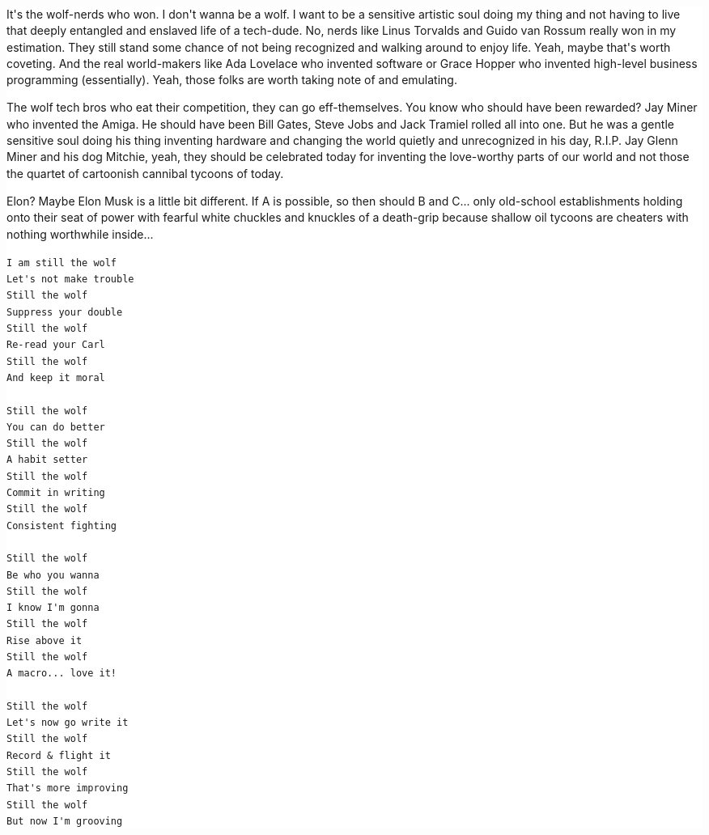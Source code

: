 It's the wolf-nerds who won. I don't wanna be a wolf. I want to be a sensitive
artistic soul doing my thing and not having to live that deeply entangled and
enslaved life of a tech-dude. No, nerds like Linus Torvalds and Guido van
Rossum really won in my estimation. They still stand some chance of not being
recognized and walking around to enjoy life. Yeah, maybe that's worth
coveting. And the real world-makers like Ada Lovelace who invented software or
Grace Hopper who invented high-level business programming (essentially). Yeah,
those folks are worth taking note of and emulating.

The wolf tech bros who eat their competition, they can go eff-themselves. You
know who should have been rewarded? Jay Miner who invented the Amiga. He should
have been Bill Gates, Steve Jobs and Jack Tramiel rolled all into one. But he
was a gentle sensitive soul doing his thing inventing hardware and changing the
world quietly and unrecognized in his day, R.I.P. Jay Glenn Miner and his dog
Mitchie, yeah, they should be celebrated today for inventing the love-worthy
parts of our world and not those the quartet of cartoonish cannibal tycoons of
today.

Elon? Maybe Elon Musk is a little bit different. If A is possible, so then
should B and C... only old-school establishments holding onto their seat of
power with fearful white chuckles and knuckles of a death-grip because shallow
oil tycoons are cheaters with nothing worthwhile inside...

    I am still the wolf
    Let's not make trouble
    Still the wolf
    Suppress your double
    Still the wolf
    Re-read your Carl
    Still the wolf
    And keep it moral

    Still the wolf
    You can do better
    Still the wolf
    A habit setter
    Still the wolf
    Commit in writing
    Still the wolf
    Consistent fighting

    Still the wolf
    Be who you wanna
    Still the wolf
    I know I'm gonna
    Still the wolf
    Rise above it
    Still the wolf
    A macro... love it!

    Still the wolf
    Let's now go write it
    Still the wolf
    Record & flight it
    Still the wolf
    That's more improving
    Still the wolf
    But now I'm grooving

